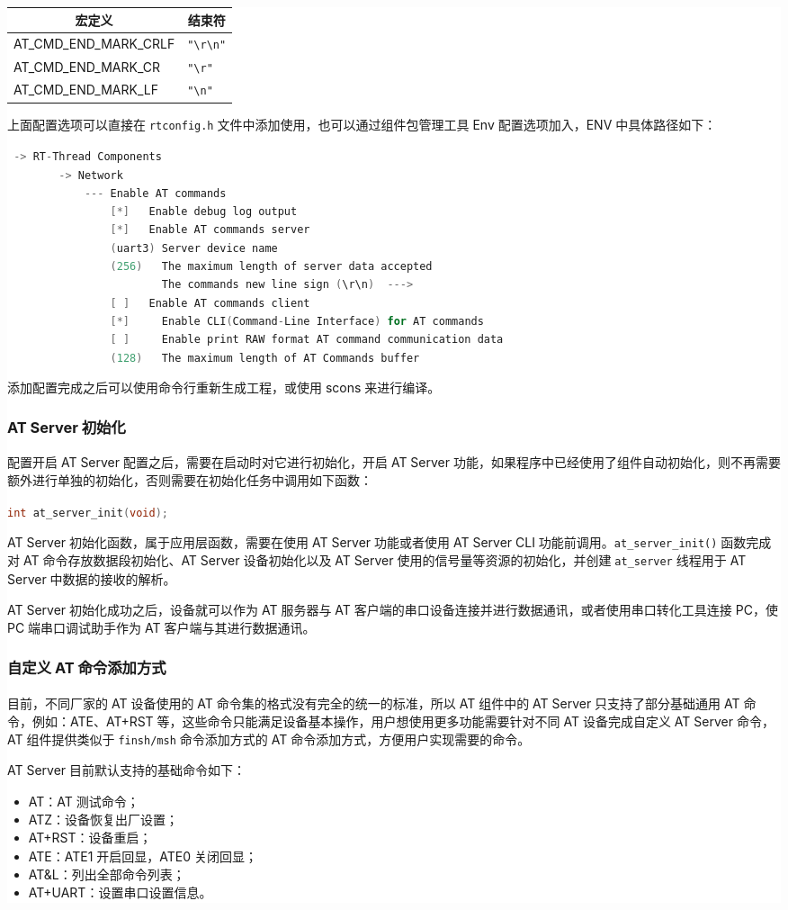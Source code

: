 | **宏定义** | **结束符** |
| ----  | ---- |
| AT_CMD_END_MARK_CRLF | `"\r\n"` |
| AT_CMD_END_MARK_CR   | `"\r"`    |
| AT_CMD_END_MARK_LF   | `"\n"`    |

上面配置选项可以直接在 `rtconfig.h` 文件中添加使用，也可以通过组件包管理工具 Env 配置选项加入，ENV 中具体路径如下：

```c
 -> RT-Thread Components
        -> Network
            --- Enable AT commands
                [*]   Enable debug log output
                [*]   Enable AT commands server
                (uart3) Server device name
                (256)   The maximum length of server data accepted
                        The commands new line sign (\r\n)  --->
                [ ]   Enable AT commands client
                [*]     Enable CLI(Command-Line Interface) for AT commands
                [ ]     Enable print RAW format AT command communication data
                (128)   The maximum length of AT Commands buffer
```

添加配置完成之后可以使用命令行重新生成工程，或使用 scons 来进行编译。

### AT Server 初始化 ###

配置开启 AT Server 配置之后，需要在启动时对它进行初始化，开启 AT Server 功能，如果程序中已经使用了组件自动初始化，则不再需要额外进行单独的初始化，否则需要在初始化任务中调用如下函数：

```c
int at_server_init(void);
```
AT Server 初始化函数，属于应用层函数，需要在使用 AT Server 功能或者使用 AT Server CLI 功能前调用。`at_server_init()` 函数完成对 AT 命令存放数据段初始化、AT Server 设备初始化以及 AT Server 使用的信号量等资源的初始化，并创建 `at_server` 线程用于 AT Server 中数据的接收的解析。

AT Server 初始化成功之后，设备就可以作为 AT 服务器与 AT 客户端的串口设备连接并进行数据通讯，或者使用串口转化工具连接 PC，使 PC 端串口调试助手作为 AT 客户端与其进行数据通讯。

### 自定义 AT 命令添加方式 ###

目前，不同厂家的 AT 设备使用的 AT 命令集的格式没有完全的统一的标准，所以 AT 组件中的 AT Server 只支持了部分基础通用 AT 命令，例如：ATE、AT+RST 等，这些命令只能满足设备基本操作，用户想使用更多功能需要针对不同 AT 设备完成自定义 AT Server 命令，AT 组件提供类似于 `finsh/msh` 命令添加方式的 AT 命令添加方式，方便用户实现需要的命令。

AT Server 目前默认支持的基础命令如下：

- AT：AT 测试命令；
- ATZ：设备恢复出厂设置；
- AT+RST：设备重启；
- ATE：ATE1 开启回显，ATE0 关闭回显；
- AT&L：列出全部命令列表；
- AT+UART：设置串口设置信息。

